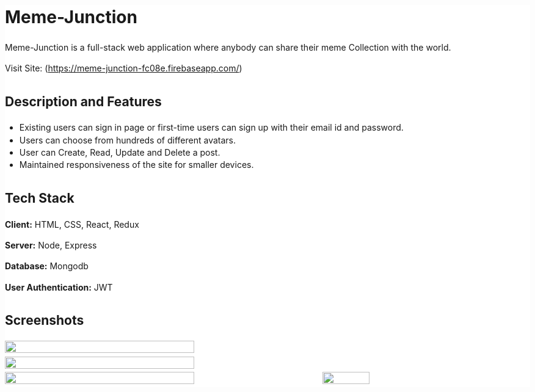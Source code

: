 
# Meme-Junction
Meme-Junction is a full-stack web application where anybody can share their meme
Collection with the world.

Visit Site: (https://meme-junction-fc08e.firebaseapp.com/)




## Description and Features
* Existing users can sign in page or first-time users can sign up with their email id and password.
* Users can choose from hundreds of different avatars.
* User can Create, Read, Update and Delete a post.
* Maintained responsiveness of the site for smaller devices.

## Tech Stack

**Client:** HTML, CSS, React, Redux

**Server:** Node, Express

**Database:** Mongodb

**User Authentication:** JWT





## Screenshots

<img src="https://user-images.githubusercontent.com/76809414/201533855-9a105d85-cb84-4622-b405-3bcd08af564e.png" width=60% height=60%>

<img src="https://user-images.githubusercontent.com/76809414/201533906-dc96233a-e133-446a-b038-82d213b4bf5c.png" width=60% height=60%>

<img src="https://user-images.githubusercontent.com/76809414/201533928-3066dc73-c669-412e-82c3-4e6470ff2586.png" width=60% height=60%>

<img src="https://user-images.githubusercontent.com/76809414/201534106-11840ce8-28b1-46bf-b5d8-bdc9721ad20d.png" width=30% height=30%>
